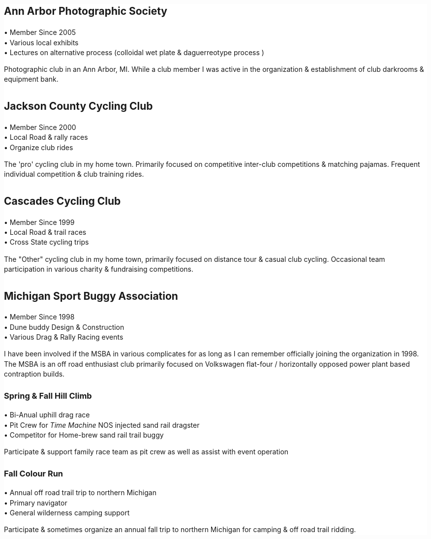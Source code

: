 ## Ann Arbor Photographic Society  
  
• Member Since 2005  
• Various local exhibits  
• Lectures on alternative process (colloidal wet plate & daguerreotype process )  
  
Photographic club in an Ann Arbor, MI. While a club member I was active in the organization & establishment of club darkrooms & equipment bank.  
  
## Jackson County Cycling Club  
  
• Member Since 2000  
• Local Road & rally races  
• Organize club rides  
  
The 'pro' cycling club in my home town. Primarily focused on competitive inter-club competitions & matching pajamas. Frequent individual competition & club training rides.  
  
## Cascades Cycling Club  
  
• Member Since 1999  
• Local Road & trail races  
• Cross State cycling trips  
  
The "Other" cycling club in my home town, primarily focused on distance tour & casual club cycling. Occasional team participation in various charity & fundraising competitions.  
  
## Michigan Sport Buggy Association  
  
• Member Since 1998  
• Dune buddy Design & Construction  
• Various Drag & Rally Racing events  
  
I have been involved if the MSBA in various complicates for as long as I can remember officially joining the organization in 1998. The MSBA is an off road enthusiast club primarily focused on Volkswagen flat-four / horizontally opposed power plant based contraption builds.  
  
### Spring & Fall Hill Climb  
  
• Bi-Anual uphill drag race  
• Pit Crew for *Time Machine* NOS injected sand rail dragster  
• Competitor for Home-brew sand rail trail buggy  
  
Participate & support family race team as pit crew as well as assist with event operation  
  
### Fall Colour Run  
  
• Annual off road trail trip to northern Michigan  
• Primary navigator  
• General wilderness camping support  
  
Participate & sometimes organize an annual fall trip to northern Michigan for camping & off road trail ridding.  
  